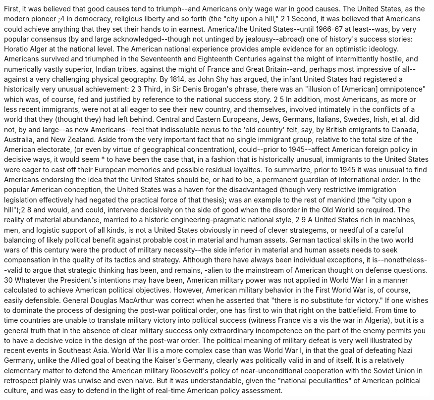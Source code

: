 First, it was believed that good causes tend to triumph--and Americans only wage war in good causes. The United States, as the modern pioneer ;4 in democracy, religious liberty and so forth (the "city upon a hill," 
2 1
Second, it was believed that Americans could achieve anything that they set their hands to in earnest. America/the United States--until 1966-67 at least--was, by very popular consensus (by and large acknowledged--though not untinged by jealousy--abroad) one of history's success stories: Horatio Alger at the national level. The American national experience provides ample evidence for an optimistic ideology. Americans survived and triumphed in the Seventeenth and Eighteenth Centuries against the might of intermittently hostile, and numerically vastly superior, Indian tribes, against the might of France and Great Britain--and, perhaps most impressive of all--against a very challenging physical geography.
By 1814, as John Shy has argued, the infant United States had registered a historically very unusual achievement: 
2 3
Third, in Sir Denis Brogan's phrase, there was an "illusion of [American] omnipotence" which was, of course, fed and justified by reference to the national success story. 
2 5
In addition, most Americans, as more or less recent immigrants, were not at all eager to see their new country, and themselves, involved intimately in the conflicts of a world that they (thought they) had left behind.
Central and Eastern Europeans, Jews, Germans, Italians, Swedes, Irish, et al. did not, by and large--as new Americans--feel that indissoluble nexus to the 'old country' felt, say, by British emigrants to Canada, Australia, and New Zealand. Aside from the very important fact that no single immigrant group, relative to the total size of the American electorate, (or even by virtue of geographical concentration), could--prior to 1945--affect American foreign policy in decisive ways, it would seem *
to have been the case that, in a fashion that is historically unusual, immigrants to the United States were eager to cast off their European memories and possible residual loyalites.
To summarize, prior to 1945 it was unusual to find Americans endorsing the idea that the United States should be, or had to be, a permanent guardian of international order. In the popular American conception, the United States was a haven for the disadvantaged (though very restrictive immigration legislation effectively had negated the practical force of that thesis); was an example to the rest of mankind (the "city upon a hill");2 8 and would, and could, intervene decisively on the side of good when the disorder in the Old World so required. The reality of material abundance, married to a historic engineering-pragmatic national style, 
2 9
A United States rich in machines, men, and logistic support of all kinds, is not a United States obviously in need of clever strategems, or needful of a careful balancing of likely political benefit against probable cost in material and human assets. German tactical skills in the two world wars of this century were the product of military necessity--the side inferior in material and human assets needs to seek compensation in the quality of its tactics and strategy.
Although there have always been individual exceptions, it is--nonetheless--valid to argue that strategic thinking has been, and remains, -alien to the mainstream of American thought on defense questions. 
30
Whatever the President's intentions may have been, American military power was not applied in World War I in a manner calculated to achieve American political objectives. However, American military behavior in the First World War is, of course, easily defensible. General Douglas MacArthur was correct when he asserted that "there is no substitute for victory."
If one wishes to dominate the process of designing the post-war political order, one has first to win that right on the battlefield. From time to time countries are unable to translate military victory into political success (witness France vis a vis the war in Algeria), but it is a general truth that in the absence of clear military success only extraordinary incompetence on the part of the enemy permits you to have a decisive voice in the design of the post-war order. The political meaning of military defeat is very well illustrated by recent events in Southeast Asia.
World War II is a more complex case than was World War I, in that the goal of defeating Nazi Germany, unlike the Allied goal of beating the Kaiser's Germany, clearly was politically valid in and of itself.
It is a relatively elementary matter to defend the American military Roosevelt's policy of near-unconditional cooperation with the Soviet Union in retrospect plainly was unwise and even naive. But it was understandable, given the "national peculiarities" of American political culture, and was easy to defend in the light of real-time American policy assessment.